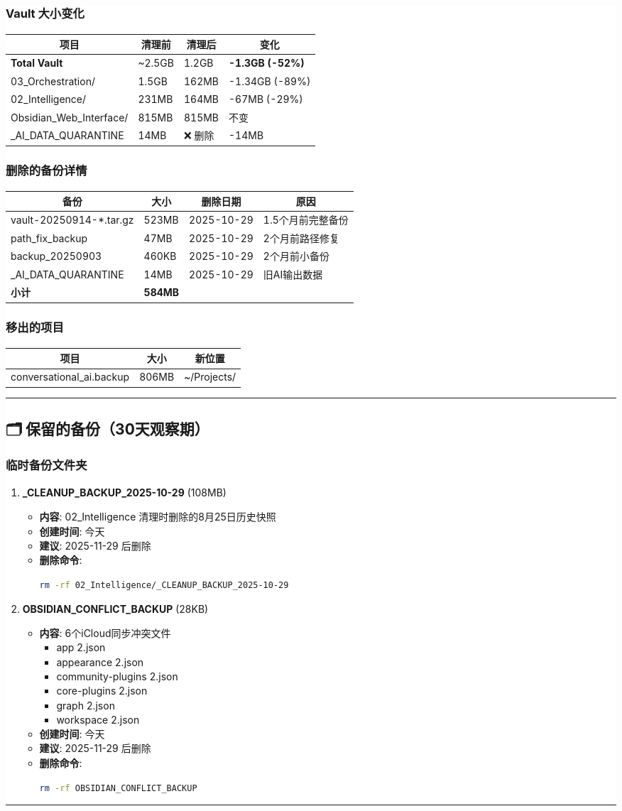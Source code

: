 ### **Vault 大小变化**

| 项目 | 清理前 | 清理后 | 变化 |
|------|--------|--------|------|
| **Total Vault** | ~2.5GB | 1.2GB | **-1.3GB (-52%)** |
| 03_Orchestration/ | 1.5GB | 162MB | -1.34GB (-89%) |
| 02_Intelligence/ | 231MB | 164MB | -67MB (-29%) |
| Obsidian_Web_Interface/ | 815MB | 815MB | 不变 |
| _AI_DATA_QUARANTINE | 14MB | ❌ 删除 | -14MB |

### **删除的备份详情**

| 备份 | 大小 | 删除日期 | 原因 |
|------|------|----------|------|
| vault-20250914-*.tar.gz | 523MB | 2025-10-29 | 1.5个月前完整备份 |
| path_fix_backup | 47MB | 2025-10-29 | 2个月前路径修复 |
| backup_20250903 | 460KB | 2025-10-29 | 2个月前小备份 |
| _AI_DATA_QUARANTINE | 14MB | 2025-10-29 | 旧AI输出数据 |
| **小计** | **584MB** | | |

### **移出的项目**

| 项目 | 大小 | 新位置 |
|------|------|--------|
| conversational_ai.backup | 806MB | ~/Projects/ |

---

## 🗂️ 保留的备份（30天观察期）

### **临时备份文件夹**

1. **_CLEANUP_BACKUP_2025-10-29** (108MB)
   - **内容**: 02_Intelligence 清理时删除的8月25日历史快照
   - **创建时间**: 今天
   - **建议**: 2025-11-29 后删除
   - **删除命令**:
     ```bash
     rm -rf 02_Intelligence/_CLEANUP_BACKUP_2025-10-29
     ```

2. **OBSIDIAN_CONFLICT_BACKUP** (28KB)
   - **内容**: 6个iCloud同步冲突文件
     - app 2.json
     - appearance 2.json
     - community-plugins 2.json
     - core-plugins 2.json
     - graph 2.json
     - workspace 2.json
   - **创建时间**: 今天
   - **建议**: 2025-11-29 后删除
   - **删除命令**:
     ```bash
     rm -rf OBSIDIAN_CONFLICT_BACKUP
     ```

---